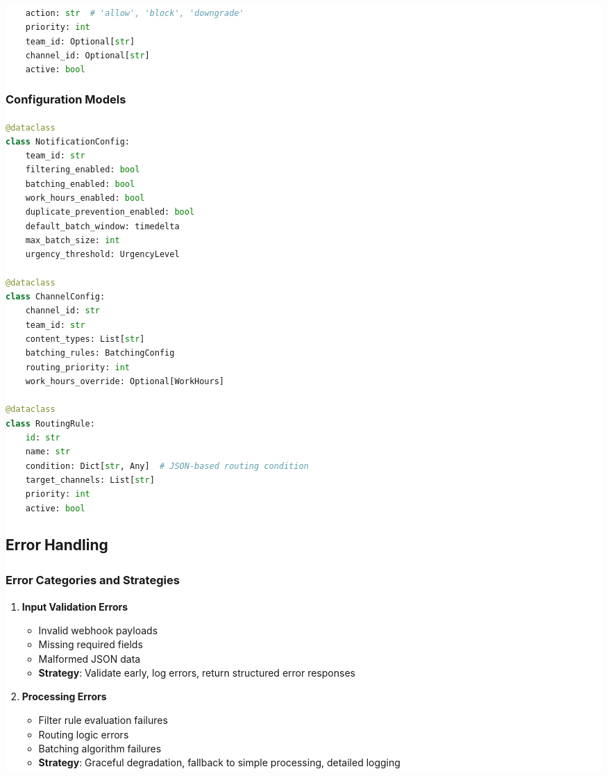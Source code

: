 ```python
    action: str  # 'allow', 'block', 'downgrade'
    priority: int
    team_id: Optional[str]
    channel_id: Optional[str]
    active: bool
```

### Configuration Models

```python
@dataclass
class NotificationConfig:
    team_id: str
    filtering_enabled: bool
    batching_enabled: bool
    work_hours_enabled: bool
    duplicate_prevention_enabled: bool
    default_batch_window: timedelta
    max_batch_size: int
    urgency_threshold: UrgencyLevel
    
@dataclass
class ChannelConfig:
    channel_id: str
    team_id: str
    content_types: List[str]
    batching_rules: BatchingConfig
    routing_priority: int
    work_hours_override: Optional[WorkHours]
    
@dataclass
class RoutingRule:
    id: str
    name: str
    condition: Dict[str, Any]  # JSON-based routing condition
    target_channels: List[str]
    priority: int
    active: bool
```

## Error Handling

### Error Categories and Strategies

1. **Input Validation Errors**
   - Invalid webhook payloads
   - Missing required fields
   - Malformed JSON data
   - **Strategy**: Validate early, log errors, return structured error responses

2. **Processing Errors**
   - Filter rule evaluation failures
   - Routing logic errors
   - Batching algorithm failures
   - **Strategy**: Graceful degradation, fallback to simple processing, detailed logging

